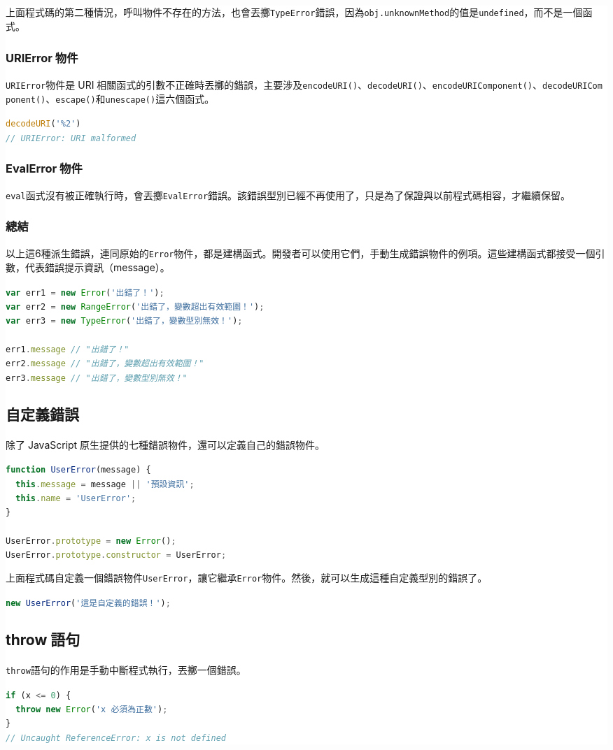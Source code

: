 上面程式碼的第二種情況，呼叫物件不存在的方法，也會丟擲`TypeError`錯誤，因為`obj.unknownMethod`的值是`undefined`，而不是一個函式。

### URIError 物件

`URIError`物件是 URI 相關函式的引數不正確時丟擲的錯誤，主要涉及`encodeURI()`、`decodeURI()`、`encodeURIComponent()`、`decodeURIComponent()`、`escape()`和`unescape()`這六個函式。

```javascript
decodeURI('%2')
// URIError: URI malformed
```

### EvalError 物件

`eval`函式沒有被正確執行時，會丟擲`EvalError`錯誤。該錯誤型別已經不再使用了，只是為了保證與以前程式碼相容，才繼續保留。

### 總結

以上這6種派生錯誤，連同原始的`Error`物件，都是建構函式。開發者可以使用它們，手動生成錯誤物件的例項。這些建構函式都接受一個引數，代表錯誤提示資訊（message）。

```javascript
var err1 = new Error('出錯了！');
var err2 = new RangeError('出錯了，變數超出有效範圍！');
var err3 = new TypeError('出錯了，變數型別無效！');

err1.message // "出錯了！"
err2.message // "出錯了，變數超出有效範圍！"
err3.message // "出錯了，變數型別無效！"
```

## 自定義錯誤

除了 JavaScript 原生提供的七種錯誤物件，還可以定義自己的錯誤物件。

```javascript
function UserError(message) {
  this.message = message || '預設資訊';
  this.name = 'UserError';
}

UserError.prototype = new Error();
UserError.prototype.constructor = UserError;
```

上面程式碼自定義一個錯誤物件`UserError`，讓它繼承`Error`物件。然後，就可以生成這種自定義型別的錯誤了。

```javascript
new UserError('這是自定義的錯誤！');
```

## throw 語句

`throw`語句的作用是手動中斷程式執行，丟擲一個錯誤。

```javascript
if (x <= 0) {
  throw new Error('x 必須為正數');
}
// Uncaught ReferenceError: x is not defined
```
